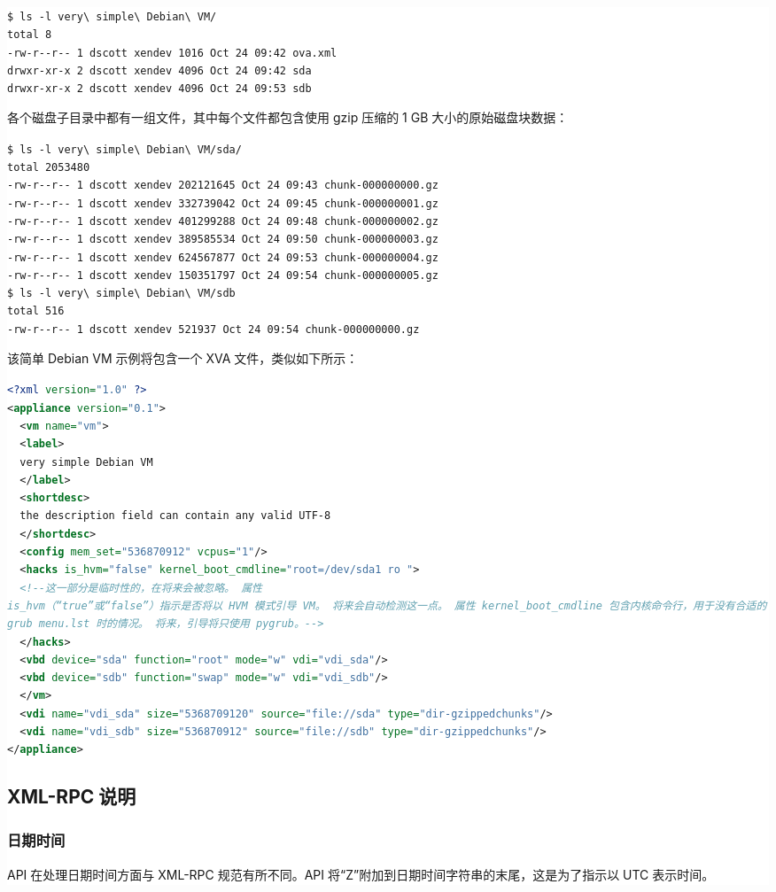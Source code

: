     $ ls -l very\ simple\ Debian\ VM/
    total 8
    -rw-r--r-- 1 dscott xendev 1016 Oct 24 09:42 ova.xml
    drwxr-xr-x 2 dscott xendev 4096 Oct 24 09:42 sda
    drwxr-xr-x 2 dscott xendev 4096 Oct 24 09:53 sdb
    

各个磁盘子目录中都有一组文件，其中每个文件都包含使用 gzip 压缩的 1 GB 大小的原始磁盘块数据：

    $ ls -l very\ simple\ Debian\ VM/sda/
    total 2053480
    -rw-r--r-- 1 dscott xendev 202121645 Oct 24 09:43 chunk-000000000.gz
    -rw-r--r-- 1 dscott xendev 332739042 Oct 24 09:45 chunk-000000001.gz
    -rw-r--r-- 1 dscott xendev 401299288 Oct 24 09:48 chunk-000000002.gz
    -rw-r--r-- 1 dscott xendev 389585534 Oct 24 09:50 chunk-000000003.gz
    -rw-r--r-- 1 dscott xendev 624567877 Oct 24 09:53 chunk-000000004.gz
    -rw-r--r-- 1 dscott xendev 150351797 Oct 24 09:54 chunk-000000005.gz
    $ ls -l very\ simple\ Debian\ VM/sdb
    total 516
    -rw-r--r-- 1 dscott xendev 521937 Oct 24 09:54 chunk-000000000.gz
    

该简单 Debian VM 示例将包含一个 XVA 文件，类似如下所示：

```xml
<?xml version="1.0" ?>
<appliance version="0.1">
  <vm name="vm">
  <label>
  very simple Debian VM
  </label>
  <shortdesc>
  the description field can contain any valid UTF-8
  </shortdesc>
  <config mem_set="536870912" vcpus="1"/>
  <hacks is_hvm="false" kernel_boot_cmdline="root=/dev/sda1 ro ">
  <!--这一部分是临时性的，在将来会被忽略。 属性
is_hvm（“true”或“false”）指示是否将以 HVM 模式引导 VM。 将来会自动检测这一点。 属性 kernel_boot_cmdline 包含内核命令行，用于没有合适的 grub menu.lst 时的情况。 将来，引导将只使用 pygrub。-->
  </hacks>
  <vbd device="sda" function="root" mode="w" vdi="vdi_sda"/>
  <vbd device="sdb" function="swap" mode="w" vdi="vdi_sdb"/>
  </vm>
  <vdi name="vdi_sda" size="5368709120" source="file://sda" type="dir-gzippedchunks"/>
  <vdi name="vdi_sdb" size="536870912" source="file://sdb" type="dir-gzippedchunks"/>
</appliance>
```

## XML-RPC 说明

### 日期时间

API 在处理日期时间方面与 XML-RPC 规范有所不同。API 将“Z”附加到日期时间字符串的末尾，这是为了指示以 UTC 表示时间。
